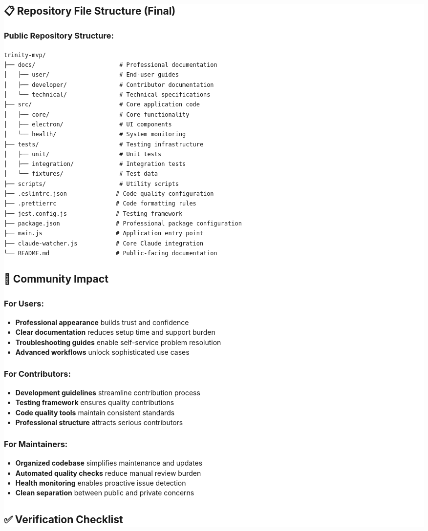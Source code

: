 ## 📋 **Repository File Structure (Final)**

### **Public Repository Structure**:
```
trinity-mvp/
├── docs/                        # Professional documentation
│   ├── user/                    # End-user guides  
│   ├── developer/               # Contributor documentation
│   └── technical/               # Technical specifications
├── src/                         # Core application code
│   ├── core/                    # Core functionality
│   ├── electron/                # UI components
│   └── health/                  # System monitoring
├── tests/                       # Testing infrastructure
│   ├── unit/                    # Unit tests
│   ├── integration/             # Integration tests
│   └── fixtures/                # Test data
├── scripts/                     # Utility scripts
├── .eslintrc.json              # Code quality configuration
├── .prettierrc                 # Code formatting rules
├── jest.config.js              # Testing framework
├── package.json                # Professional package configuration
├── main.js                     # Application entry point
├── claude-watcher.js           # Core Claude integration
└── README.md                   # Public-facing documentation
```

## 🎉 **Community Impact**

### **For Users**:
- **Professional appearance** builds trust and confidence
- **Clear documentation** reduces setup time and support burden
- **Troubleshooting guides** enable self-service problem resolution
- **Advanced workflows** unlock sophisticated use cases

### **For Contributors**:
- **Development guidelines** streamline contribution process
- **Testing framework** ensures quality contributions
- **Code quality tools** maintain consistent standards
- **Professional structure** attracts serious contributors

### **For Maintainers**:
- **Organized codebase** simplifies maintenance and updates
- **Automated quality checks** reduce manual review burden
- **Health monitoring** enables proactive issue detection
- **Clean separation** between public and private concerns

## ✅ **Verification Checklist**

